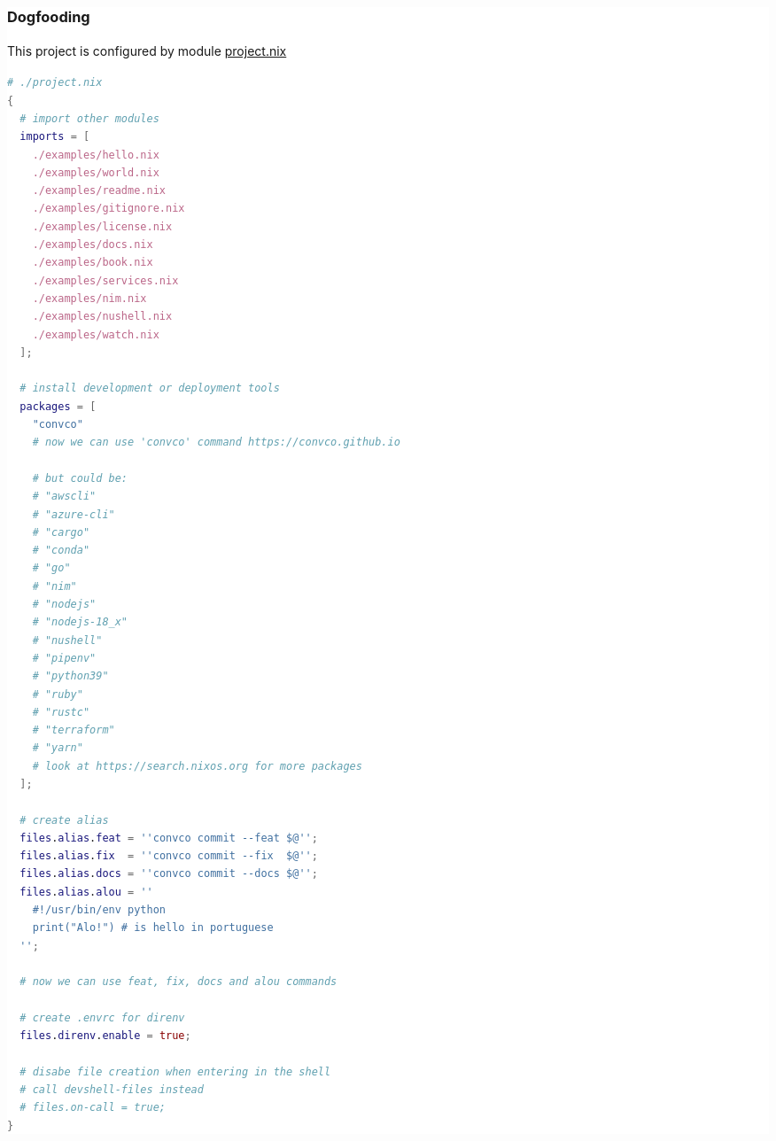 ### Dogfooding

This project is configured by module [project.nix](./project.nix)

```nix
# ./project.nix
{
  # import other modules
  imports = [
    ./examples/hello.nix
    ./examples/world.nix
    ./examples/readme.nix
    ./examples/gitignore.nix
    ./examples/license.nix
    ./examples/docs.nix
    ./examples/book.nix
    ./examples/services.nix
    ./examples/nim.nix
    ./examples/nushell.nix
    ./examples/watch.nix
  ];

  # install development or deployment tools
  packages = [
    "convco"
    # now we can use 'convco' command https://convco.github.io

    # but could be:
    # "awscli"
    # "azure-cli"
    # "cargo"
    # "conda"
    # "go"
    # "nim"
    # "nodejs"
    # "nodejs-18_x"
    # "nushell"
    # "pipenv"
    # "python39"
    # "ruby"
    # "rustc"
    # "terraform"
    # "yarn"
    # look at https://search.nixos.org for more packages
  ];

  # create alias
  files.alias.feat = ''convco commit --feat $@'';
  files.alias.fix  = ''convco commit --fix  $@'';
  files.alias.docs = ''convco commit --docs $@'';
  files.alias.alou = ''
    #!/usr/bin/env python
    print("Alo!") # is hello in portuguese
  '';

  # now we can use feat, fix, docs and alou commands

  # create .envrc for direnv
  files.direnv.enable = true;

  # disabe file creation when entering in the shell
  # call devshell-files instead
  # files.on-call = true;
}
```